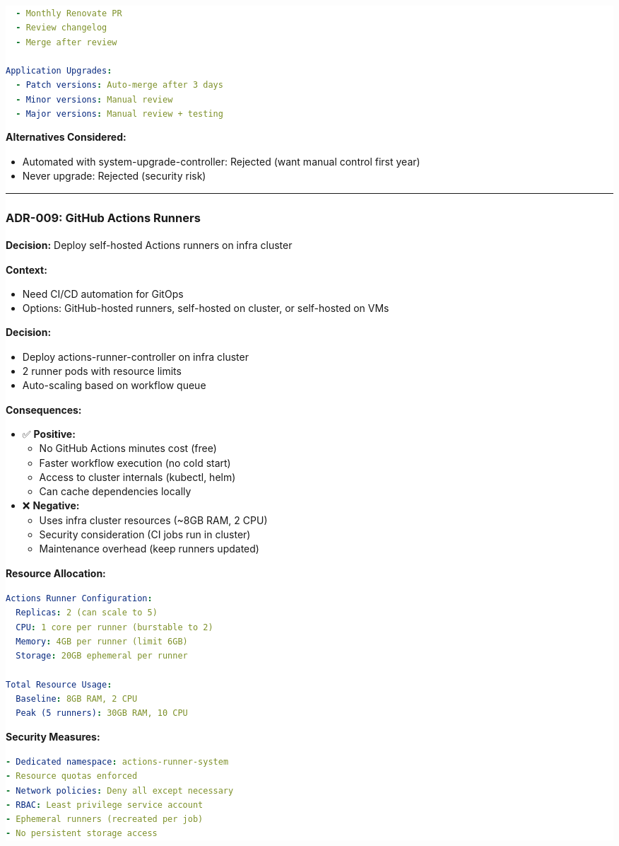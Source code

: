 ```yaml
  - Monthly Renovate PR
  - Review changelog
  - Merge after review

Application Upgrades:
  - Patch versions: Auto-merge after 3 days
  - Minor versions: Manual review
  - Major versions: Manual review + testing
```

**Alternatives Considered:**
- Automated with system-upgrade-controller: Rejected (want manual control first year)
- Never upgrade: Rejected (security risk)

---

### ADR-009: GitHub Actions Runners
**Decision:** Deploy self-hosted Actions runners on infra cluster

**Context:**
- Need CI/CD automation for GitOps
- Options: GitHub-hosted runners, self-hosted on cluster, or self-hosted on VMs

**Decision:**
- Deploy actions-runner-controller on infra cluster
- 2 runner pods with resource limits
- Auto-scaling based on workflow queue

**Consequences:**
- ✅ **Positive:**
  - No GitHub Actions minutes cost (free)
  - Faster workflow execution (no cold start)
  - Access to cluster internals (kubectl, helm)
  - Can cache dependencies locally
- ❌ **Negative:**
  - Uses infra cluster resources (~8GB RAM, 2 CPU)
  - Security consideration (CI jobs run in cluster)
  - Maintenance overhead (keep runners updated)

**Resource Allocation:**
```yaml
Actions Runner Configuration:
  Replicas: 2 (can scale to 5)
  CPU: 1 core per runner (burstable to 2)
  Memory: 4GB per runner (limit 6GB)
  Storage: 20GB ephemeral per runner

Total Resource Usage:
  Baseline: 8GB RAM, 2 CPU
  Peak (5 runners): 30GB RAM, 10 CPU
```

**Security Measures:**
```yaml
- Dedicated namespace: actions-runner-system
- Resource quotas enforced
- Network policies: Deny all except necessary
- RBAC: Least privilege service account
- Ephemeral runners (recreated per job)
- No persistent storage access
```
